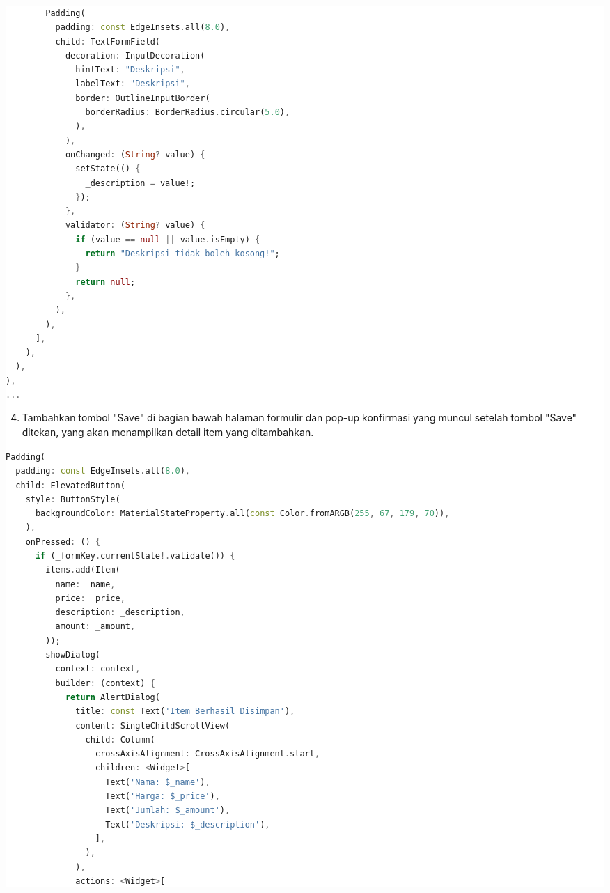 ```dart
        Padding(
          padding: const EdgeInsets.all(8.0),
          child: TextFormField(
            decoration: InputDecoration(
              hintText: "Deskripsi",
              labelText: "Deskripsi",
              border: OutlineInputBorder(
                borderRadius: BorderRadius.circular(5.0),
              ),
            ),
            onChanged: (String? value) {
              setState(() {
                _description = value!;
              });
            },
            validator: (String? value) {
              if (value == null || value.isEmpty) {
                return "Deskripsi tidak boleh kosong!";
              }
              return null;
            },
          ),
        ),
      ],
    ),
  ),
),
...
```

4. Tambahkan tombol "Save" di bagian bawah halaman formulir dan pop-up konfirmasi yang muncul setelah tombol "Save" ditekan, yang akan menampilkan detail item yang ditambahkan.
```dart
Padding(
  padding: const EdgeInsets.all(8.0),
  child: ElevatedButton(
    style: ButtonStyle(
      backgroundColor: MaterialStateProperty.all(const Color.fromARGB(255, 67, 179, 70)),
    ),
    onPressed: () {
      if (_formKey.currentState!.validate()) {
        items.add(Item(
          name: _name,
          price: _price,
          description: _description,
          amount: _amount,
        ));
        showDialog(
          context: context,
          builder: (context) {
            return AlertDialog(
              title: const Text('Item Berhasil Disimpan'),
              content: SingleChildScrollView(
                child: Column(
                  crossAxisAlignment: CrossAxisAlignment.start,
                  children: <Widget>[
                    Text('Nama: $_name'),
                    Text('Harga: $_price'),
                    Text('Jumlah: $_amount'),
                    Text('Deskripsi: $_description'),
                  ],
                ),
              ),
              actions: <Widget>[
```